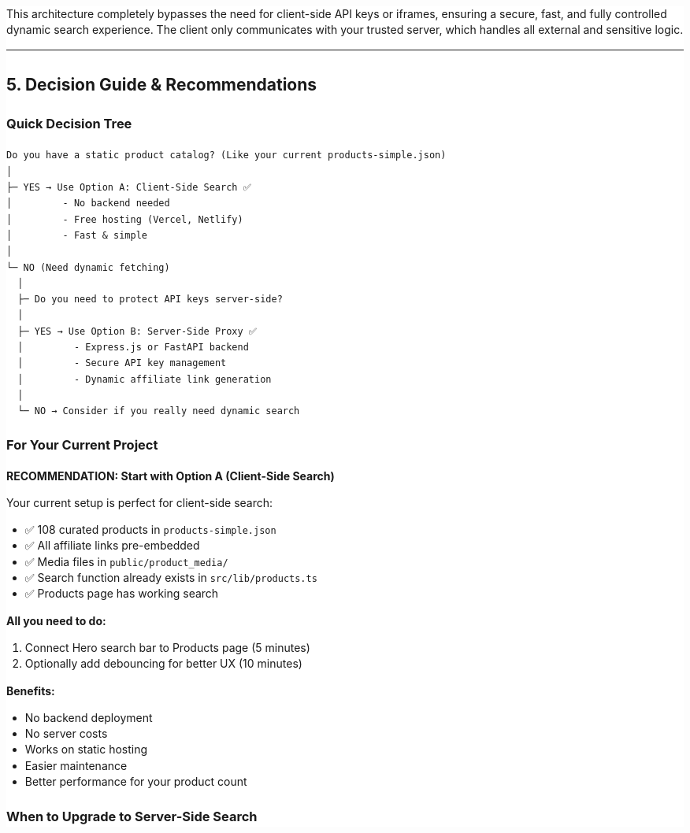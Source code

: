 This architecture completely bypasses the need for client-side API keys or iframes, ensuring a secure, fast, and fully controlled dynamic search experience. The client only communicates with your trusted server, which handles all external and sensitive logic.

---

## 5. Decision Guide & Recommendations

### Quick Decision Tree

```
Do you have a static product catalog? (Like your current products-simple.json)
│
├─ YES → Use Option A: Client-Side Search ✅
│         - No backend needed
│         - Free hosting (Vercel, Netlify)
│         - Fast & simple
│
└─ NO (Need dynamic fetching)
  │
  ├─ Do you need to protect API keys server-side?
  │
  ├─ YES → Use Option B: Server-Side Proxy ✅
  │         - Express.js or FastAPI backend
  │         - Secure API key management
  │         - Dynamic affiliate link generation
  │
  └─ NO → Consider if you really need dynamic search
```

### For Your Current Project

**RECOMMENDATION: Start with Option A (Client-Side Search)**

Your current setup is perfect for client-side search:
- ✅ 108 curated products in `products-simple.json`
- ✅ All affiliate links pre-embedded
- ✅ Media files in `public/product_media/`
- ✅ Search function already exists in `src/lib/products.ts`
- ✅ Products page has working search

**All you need to do:**
1. Connect Hero search bar to Products page (5 minutes)
2. Optionally add debouncing for better UX (10 minutes)

**Benefits:**
- No backend deployment
- No server costs
- Works on static hosting
- Easier maintenance
- Better performance for your product count

### When to Upgrade to Server-Side Search
